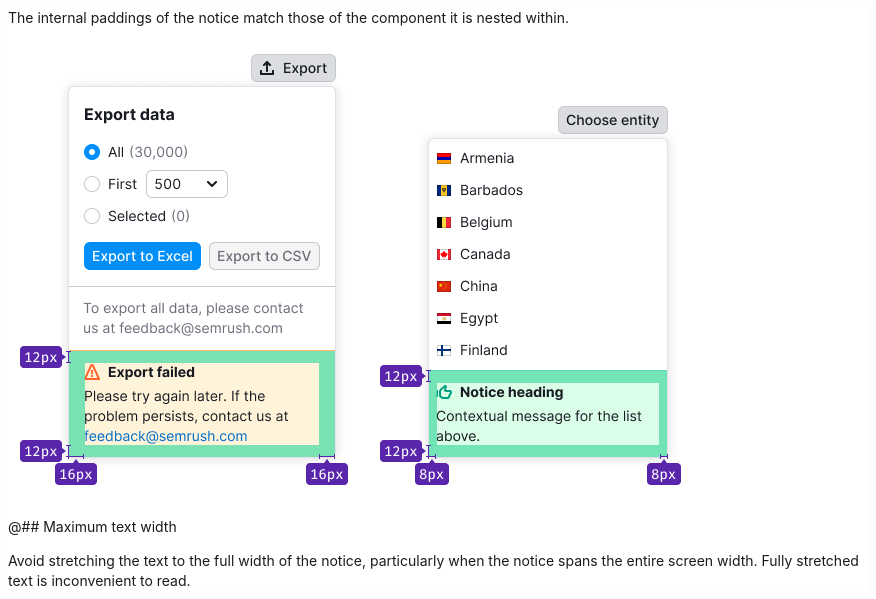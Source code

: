 The internal paddings of the notice match those of the component it is nested within.

![](static/notice-component.png)
![](static/notice-component-2.png)

@## Maximum text width

Avoid stretching the text to the full width of the notice, particularly when the notice spans the entire screen width. Fully stretched text is inconvenient to read.
